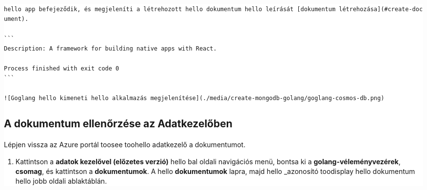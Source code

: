     hello app befejeződik, és megjeleníti a létrehozott hello dokumentum hello leírását [dokumentum létrehozása](#create-document).
    
    ```
    Description: A framework for building native apps with React.
    
    Process finished with exit code 0
    ```

    ![Goglang hello kimeneti hello alkalmazás megjelenítése](./media/create-mongodb-golang/goglang-cosmos-db.png)
    
## <a name="review-your-document-in-data-explorer"></a>A dokumentum ellenőrzése az Adatkezelőben

Lépjen vissza az Azure portál toosee toohello adatkezelő a dokumentumot.

1. Kattintson a **adatok kezelővel (előzetes verzió)** hello bal oldali navigációs menü, bontsa ki a **golang-véleményvezérek**, **csomag**, és kattintson a **dokumentumok**. A hello **dokumentumok** lapra, majd hello \_azonosító toodisplay hello dokumentum hello jobb oldali ablaktáblán. 
